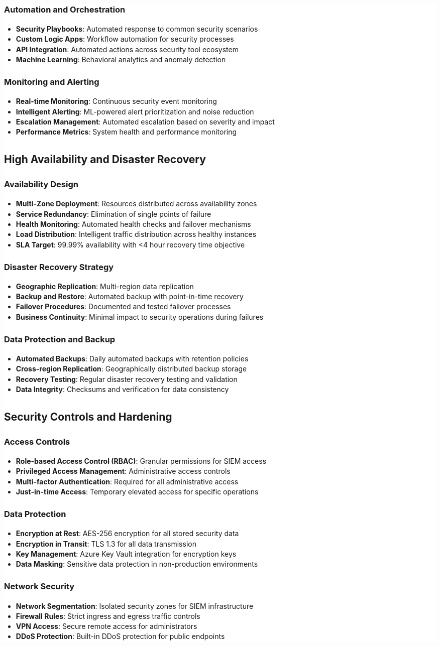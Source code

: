 ### Automation and Orchestration
- **Security Playbooks**: Automated response to common security scenarios
- **Custom Logic Apps**: Workflow automation for security processes
- **API Integration**: Automated actions across security tool ecosystem
- **Machine Learning**: Behavioral analytics and anomaly detection

### Monitoring and Alerting
- **Real-time Monitoring**: Continuous security event monitoring
- **Intelligent Alerting**: ML-powered alert prioritization and noise reduction
- **Escalation Management**: Automated escalation based on severity and impact
- **Performance Metrics**: System health and performance monitoring

## High Availability and Disaster Recovery

### Availability Design
- **Multi-Zone Deployment**: Resources distributed across availability zones
- **Service Redundancy**: Elimination of single points of failure
- **Health Monitoring**: Automated health checks and failover mechanisms
- **Load Distribution**: Intelligent traffic distribution across healthy instances
- **SLA Target**: 99.99% availability with <4 hour recovery time objective

### Disaster Recovery Strategy
- **Geographic Replication**: Multi-region data replication
- **Backup and Restore**: Automated backup with point-in-time recovery
- **Failover Procedures**: Documented and tested failover processes
- **Business Continuity**: Minimal impact to security operations during failures

### Data Protection and Backup
- **Automated Backups**: Daily automated backups with retention policies
- **Cross-region Replication**: Geographically distributed backup storage
- **Recovery Testing**: Regular disaster recovery testing and validation
- **Data Integrity**: Checksums and verification for data consistency

## Security Controls and Hardening

### Access Controls
- **Role-based Access Control (RBAC)**: Granular permissions for SIEM access
- **Privileged Access Management**: Administrative access controls
- **Multi-factor Authentication**: Required for all administrative access
- **Just-in-time Access**: Temporary elevated access for specific operations

### Data Protection
- **Encryption at Rest**: AES-256 encryption for all stored security data
- **Encryption in Transit**: TLS 1.3 for all data transmission
- **Key Management**: Azure Key Vault integration for encryption keys
- **Data Masking**: Sensitive data protection in non-production environments

### Network Security
- **Network Segmentation**: Isolated security zones for SIEM infrastructure
- **Firewall Rules**: Strict ingress and egress traffic controls
- **VPN Access**: Secure remote access for administrators
- **DDoS Protection**: Built-in DDoS protection for public endpoints
